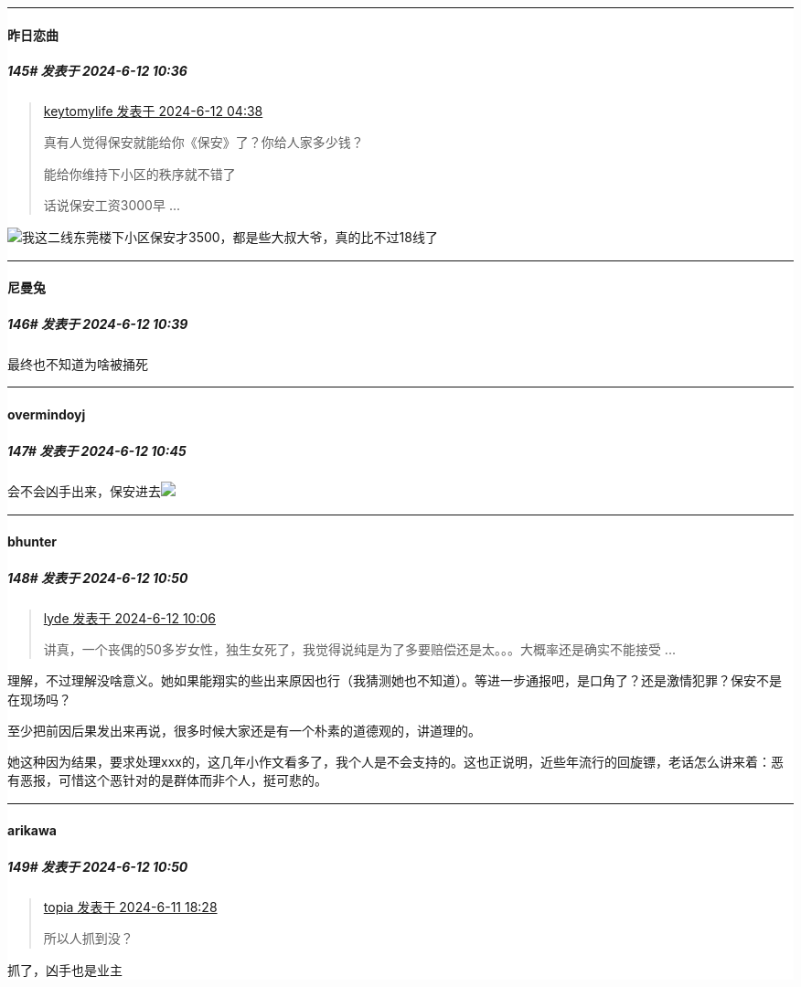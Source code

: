 *****

####  昨日恋曲  
##### 145#       发表于 2024-6-12 10:36

<blockquote><a href="httphttps://bbs.saraba1st.com/2b/forum.php?mod=redirect&amp;goto=findpost&amp;pid=65202629&amp;ptid=2187143" target="_blank">keytomylife 发表于 2024-6-12 04:38</a>

真有人觉得保安就能给你《保安》了？你给人家多少钱？

能给你维持下小区的秩序就不错了

话说保安工资3000早 ...</blockquote>
<img src="https://static.saraba1st.com/image/smiley/face2017/068.png" referrerpolicy="no-referrer">我这二线东莞楼下小区保安才3500，都是些大叔大爷，真的比不过18线了


*****

####  尼曼兔  
##### 146#       发表于 2024-6-12 10:39

最终也不知道为啥被捅死


*****

####  overmindoyj  
##### 147#       发表于 2024-6-12 10:45

会不会凶手出来，保安进去<img src="https://static.saraba1st.com/image/smiley/face2017/018.png" referrerpolicy="no-referrer">


*****

####  bhunter  
##### 148#       发表于 2024-6-12 10:50

<blockquote><a href="httphttps://bbs.saraba1st.com/2b/forum.php?mod=redirect&amp;goto=findpost&amp;pid=65204218&amp;ptid=2187143" target="_blank">lyde 发表于 2024-6-12 10:06</a>

讲真，一个丧偶的50多岁女性，独生女死了，我觉得说纯是为了多要赔偿还是太。。。大概率还是确实不能接受 ...</blockquote>
理解，不过理解没啥意义。她如果能翔实的些出来原因也行（我猜测她也不知道）。等进一步通报吧，是口角了？还是激情犯罪？保安不是在现场吗？

至少把前因后果发出来再说，很多时候大家还是有一个朴素的道德观的，讲道理的。

她这种因为结果，要求处理xxx的，这几年小作文看多了，我个人是不会支持的。这也正说明，近些年流行的回旋镖，老话怎么讲来着：恶有恶报，可惜这个恶针对的是群体而非个人，挺可悲的。

*****

####  arikawa  
##### 149#       发表于 2024-6-12 10:50

<blockquote><a href="httphttps://bbs.saraba1st.com/2b/forum.php?mod=redirect&amp;goto=findpost&amp;pid=65198279&amp;ptid=2187143" target="_blank">topia 发表于 2024-6-11 18:28</a>

所以人抓到没？</blockquote>
抓了，凶手也是业主
